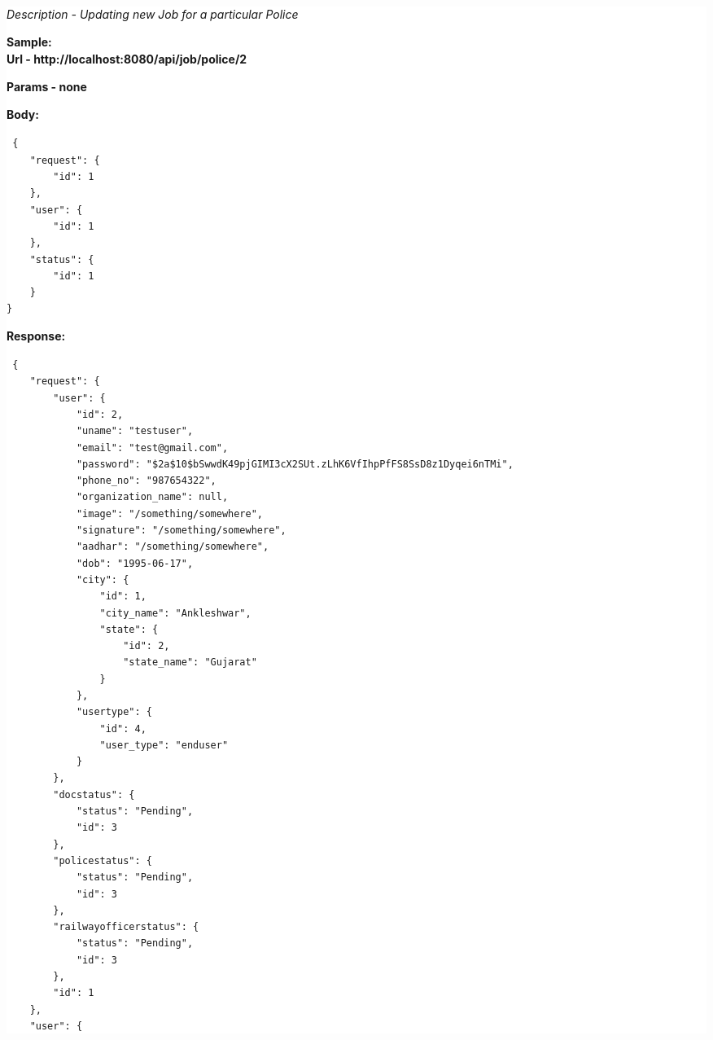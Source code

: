 *Description - Updating new Job for a particular Police*  


**Sample:**  
__Url -  http://localhost:8080/api/job/police/2__

__Params - none__  

__Body:__

```
 {
    "request": {
        "id": 1
    },
    "user": {
        "id": 1
    },
    "status": {
        "id": 1
    }
}
```
__Response:__

```
 {
    "request": {
        "user": {
            "id": 2,
            "uname": "testuser",
            "email": "test@gmail.com",
            "password": "$2a$10$bSwwdK49pjGIMI3cX2SUt.zLhK6VfIhpPfFS8SsD8z1Dyqei6nTMi",
            "phone_no": "987654322",
            "organization_name": null,
            "image": "/something/somewhere",
            "signature": "/something/somewhere",
            "aadhar": "/something/somewhere",
            "dob": "1995-06-17",
            "city": {
                "id": 1,
                "city_name": "Ankleshwar",
                "state": {
                    "id": 2,
                    "state_name": "Gujarat"
                }
            },
            "usertype": {
                "id": 4,
                "user_type": "enduser"
            }
        },
        "docstatus": {
            "status": "Pending",
            "id": 3
        },
        "policestatus": {
            "status": "Pending",
            "id": 3
        },
        "railwayofficerstatus": {
            "status": "Pending",
            "id": 3
        },
        "id": 1
    },
    "user": {
```